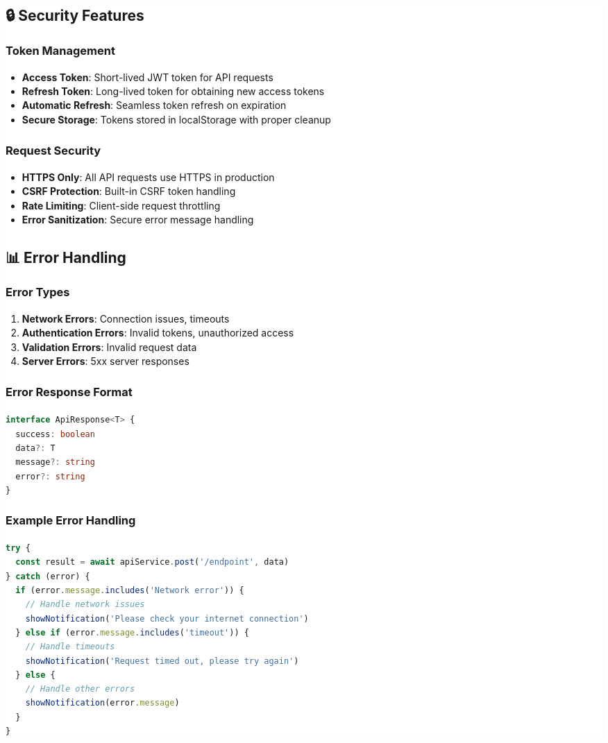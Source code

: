 ## 🔒 Security Features

### Token Management
- **Access Token**: Short-lived JWT token for API requests
- **Refresh Token**: Long-lived token for obtaining new access tokens
- **Automatic Refresh**: Seamless token refresh on expiration
- **Secure Storage**: Tokens stored in localStorage with proper cleanup

### Request Security
- **HTTPS Only**: All API requests use HTTPS in production
- **CSRF Protection**: Built-in CSRF token handling
- **Rate Limiting**: Client-side request throttling
- **Error Sanitization**: Secure error message handling

## 📊 Error Handling

### Error Types
1. **Network Errors**: Connection issues, timeouts
2. **Authentication Errors**: Invalid tokens, unauthorized access
3. **Validation Errors**: Invalid request data
4. **Server Errors**: 5xx server responses

### Error Response Format
```typescript
interface ApiResponse<T> {
  success: boolean
  data?: T
  message?: string
  error?: string
}
```

### Example Error Handling
```typescript
try {
  const result = await apiService.post('/endpoint', data)
} catch (error) {
  if (error.message.includes('Network error')) {
    // Handle network issues
    showNotification('Please check your internet connection')
  } else if (error.message.includes('timeout')) {
    // Handle timeouts
    showNotification('Request timed out, please try again')
  } else {
    // Handle other errors
    showNotification(error.message)
  }
}
```
